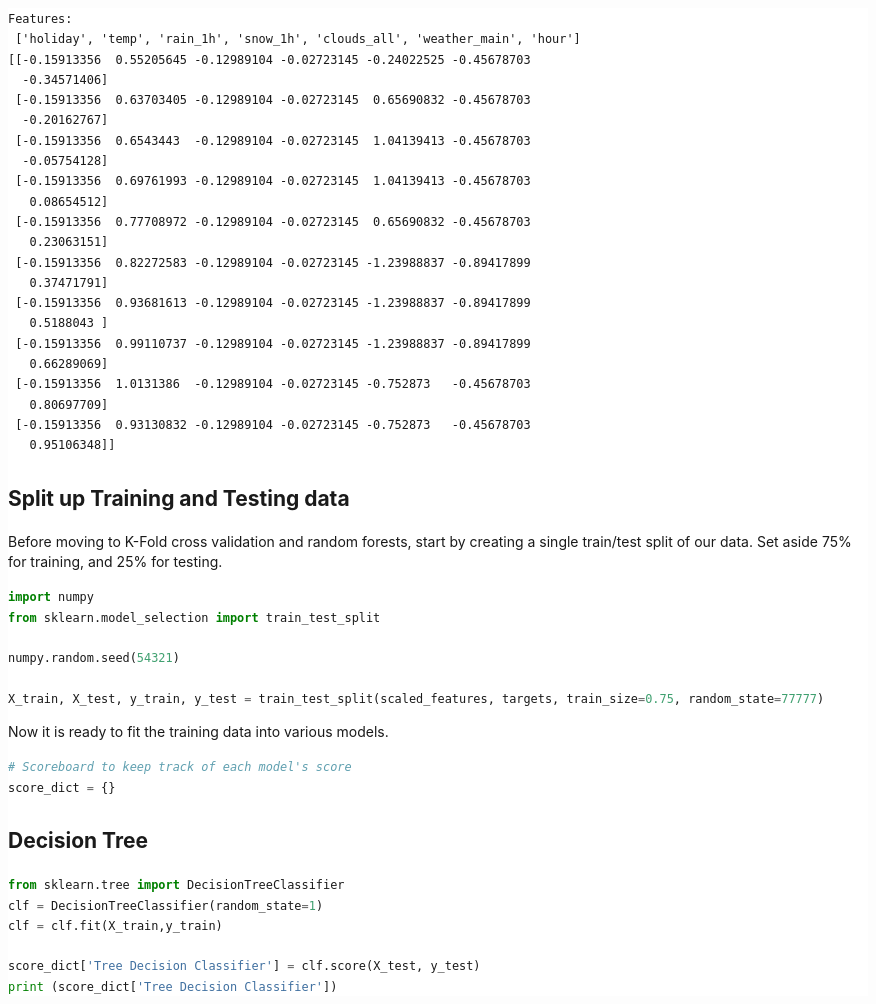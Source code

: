     Features:
     ['holiday', 'temp', 'rain_1h', 'snow_1h', 'clouds_all', 'weather_main', 'hour']
    [[-0.15913356  0.55205645 -0.12989104 -0.02723145 -0.24022525 -0.45678703
      -0.34571406]
     [-0.15913356  0.63703405 -0.12989104 -0.02723145  0.65690832 -0.45678703
      -0.20162767]
     [-0.15913356  0.6543443  -0.12989104 -0.02723145  1.04139413 -0.45678703
      -0.05754128]
     [-0.15913356  0.69761993 -0.12989104 -0.02723145  1.04139413 -0.45678703
       0.08654512]
     [-0.15913356  0.77708972 -0.12989104 -0.02723145  0.65690832 -0.45678703
       0.23063151]
     [-0.15913356  0.82272583 -0.12989104 -0.02723145 -1.23988837 -0.89417899
       0.37471791]
     [-0.15913356  0.93681613 -0.12989104 -0.02723145 -1.23988837 -0.89417899
       0.5188043 ]
     [-0.15913356  0.99110737 -0.12989104 -0.02723145 -1.23988837 -0.89417899
       0.66289069]
     [-0.15913356  1.0131386  -0.12989104 -0.02723145 -0.752873   -0.45678703
       0.80697709]
     [-0.15913356  0.93130832 -0.12989104 -0.02723145 -0.752873   -0.45678703
       0.95106348]]
    

## Split up Training and Testing data

Before moving to K-Fold cross validation and random forests, start by creating a single train/test split of our data. Set aside 75% for training, and 25% for testing.


```python
import numpy
from sklearn.model_selection import train_test_split

numpy.random.seed(54321)

X_train, X_test, y_train, y_test = train_test_split(scaled_features, targets, train_size=0.75, random_state=77777)
```

Now it is ready to fit the training data into various models.


```python
# Scoreboard to keep track of each model's score
score_dict = {}
```

## Decision Tree


```python
from sklearn.tree import DecisionTreeClassifier
clf = DecisionTreeClassifier(random_state=1)
clf = clf.fit(X_train,y_train)

score_dict['Tree Decision Classifier'] = clf.score(X_test, y_test)
print (score_dict['Tree Decision Classifier'])
```
